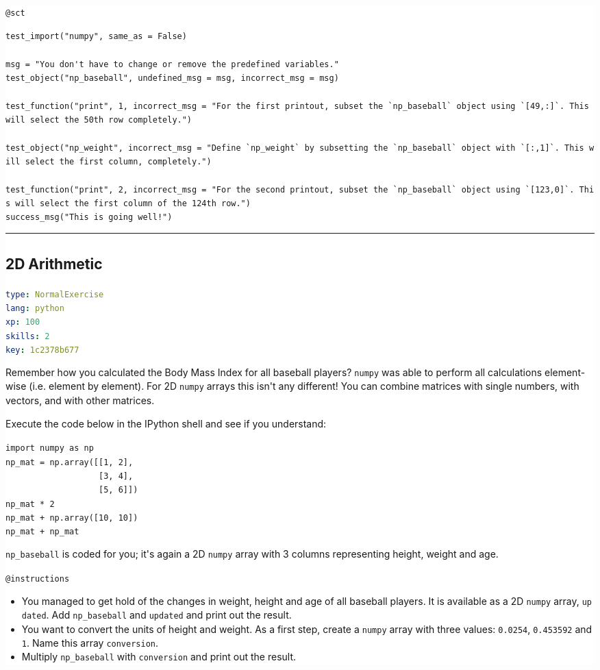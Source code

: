 `@sct`
```{python}
test_import("numpy", same_as = False)

msg = "You don't have to change or remove the predefined variables."
test_object("np_baseball", undefined_msg = msg, incorrect_msg = msg)

test_function("print", 1, incorrect_msg = "For the first printout, subset the `np_baseball` object using `[49,:]`. This will select the 50th row completely.")

test_object("np_weight", incorrect_msg = "Define `np_weight` by subsetting the `np_baseball` object with `[:,1]`. This will select the first column, completely.")

test_function("print", 2, incorrect_msg = "For the second printout, subset the `np_baseball` object using `[123,0]`. This will select the first column of the 124th row.")
success_msg("This is going well!")
```

---
## 2D Arithmetic

```yaml
type: NormalExercise
lang: python
xp: 100
skills: 2
key: 1c2378b677
```

Remember how you calculated the Body Mass Index for all baseball players? `numpy` was able to perform all calculations element-wise (i.e. element by element). For 2D `numpy` arrays this isn't any different! You can combine matrices with single numbers, with vectors, and with other matrices.

Execute the code below in the IPython shell and see if you understand:

```
import numpy as np
np_mat = np.array([[1, 2],
                   [3, 4],
                   [5, 6]])
np_mat * 2
np_mat + np.array([10, 10])
np_mat + np_mat
```

`np_baseball` is coded for you; it's again a 2D `numpy` array with 3 columns representing height, weight and age.

`@instructions`
- You managed to get hold of the changes in weight, height and age of all baseball players. It is available as a 2D `numpy` array, `updated`. Add `np_baseball` and `updated` and print out the result.
- You want to convert the units of height and weight. As a first step, create a `numpy` array with three values: `0.0254`, `0.453592` and `1`. Name this array `conversion`.
- Multiply `np_baseball` with `conversion` and print out the result.
